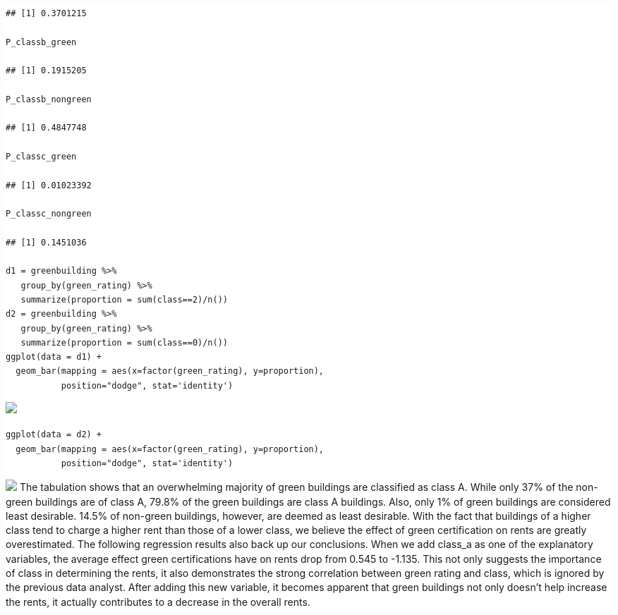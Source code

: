     ## [1] 0.3701215

    P_classb_green 

    ## [1] 0.1915205

    P_classb_nongreen

    ## [1] 0.4847748

    P_classc_green 

    ## [1] 0.01023392

    P_classc_nongreen

    ## [1] 0.1451036

    d1 = greenbuilding %>%
       group_by(green_rating) %>%
       summarize(proportion = sum(class==2)/n())
    d2 = greenbuilding %>%
       group_by(green_rating) %>%
       summarize(proportion = sum(class==0)/n())
    ggplot(data = d1) + 
      geom_bar(mapping = aes(x=factor(green_rating), y=proportion),
               position="dodge", stat='identity') 

![](SDS323-project_files/figure-markdown_strict/unnamed-chunk-12-1.png)

    ggplot(data = d2) + 
      geom_bar(mapping = aes(x=factor(green_rating), y=proportion),
               position="dodge", stat='identity') 

![](SDS323-project_files/figure-markdown_strict/unnamed-chunk-12-2.png)
The tabulation shows that an overwhelming majority of green buildings
are classified as class A. While only 37% of the non-green buildings are
of class A, 79.8% of the green buildings are class A buildings. Also,
only 1% of green buildings are considered least desirable. 14.5% of
non-green buildings, however, are deemed as least desirable. With the
fact that buildings of a higher class tend to charge a higher rent than
those of a lower class, we believe the effect of green certification on
rents are greatly overestimated. The following regression results also
back up our conclusions. When we add class\_a as one of the explanatory
variables, the average effect green certifications have on rents drop
from 0.545 to -1.135. This not only suggests the importance of class in
determining the rents, it also demonstrates the strong correlation
between green rating and class, which is ignored by the previous data
analyst. After adding this new variable, it becomes apparent that green
buildings not only doesn’t help increase the rents, it actually
contributes to a decrease in the overall rents.
